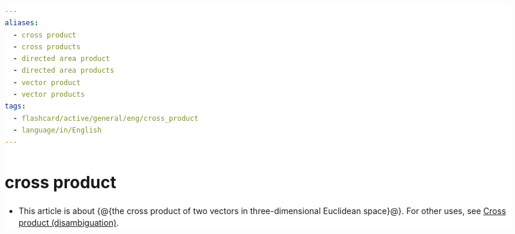 ```yaml
---
aliases:
  - cross product
  - cross products
  - directed area product
  - directed area products
  - vector product
  - vector products
tags:
  - flashcard/active/general/eng/cross_product
  - language/in/English
---
```


# cross product

- This article is about {@{the cross product of two vectors in three-dimensional Euclidean space}@}. For other uses, see [Cross product \(disambiguation\)](cross%20product%20(disambiguation).md). 
